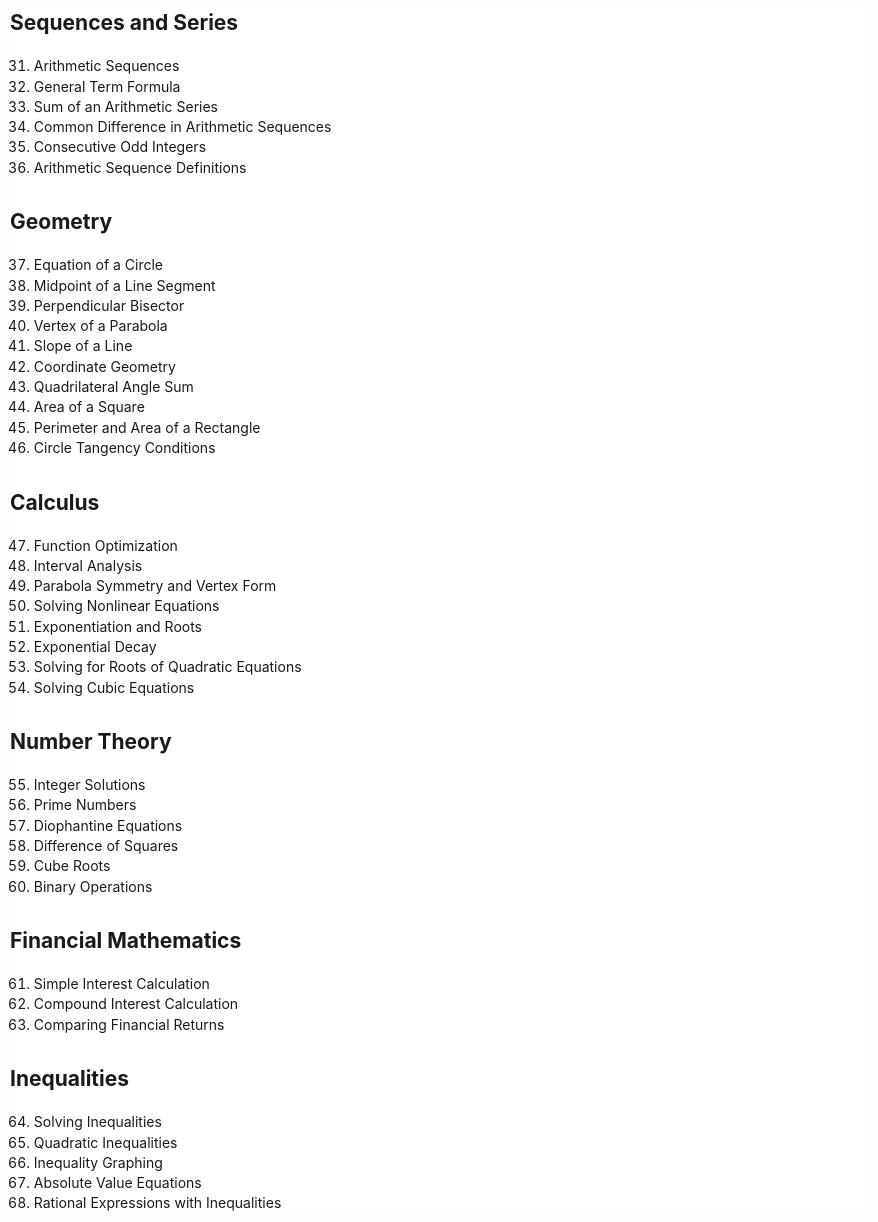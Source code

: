 ## Sequences and Series
31. Arithmetic Sequences
32. General Term Formula
33. Sum of an Arithmetic Series
34. Common Difference in Arithmetic Sequences
35. Consecutive Odd Integers
36. Arithmetic Sequence Definitions

## Geometry
37. Equation of a Circle
38. Midpoint of a Line Segment
39. Perpendicular Bisector
40. Vertex of a Parabola
41. Slope of a Line
42. Coordinate Geometry
43. Quadrilateral Angle Sum
44. Area of a Square
45. Perimeter and Area of a Rectangle
46. Circle Tangency Conditions

## Calculus
47. Function Optimization
48. Interval Analysis
49. Parabola Symmetry and Vertex Form
50. Solving Nonlinear Equations
51. Exponentiation and Roots
52. Exponential Decay
53. Solving for Roots of Quadratic Equations
54. Solving Cubic Equations

## Number Theory
55. Integer Solutions
56. Prime Numbers
57. Diophantine Equations
58. Difference of Squares
59. Cube Roots
60. Binary Operations

## Financial Mathematics
61. Simple Interest Calculation
62. Compound Interest Calculation
63. Comparing Financial Returns

## Inequalities
64. Solving Inequalities
65. Quadratic Inequalities
66. Inequality Graphing
67. Absolute Value Equations
68. Rational Expressions with Inequalities
